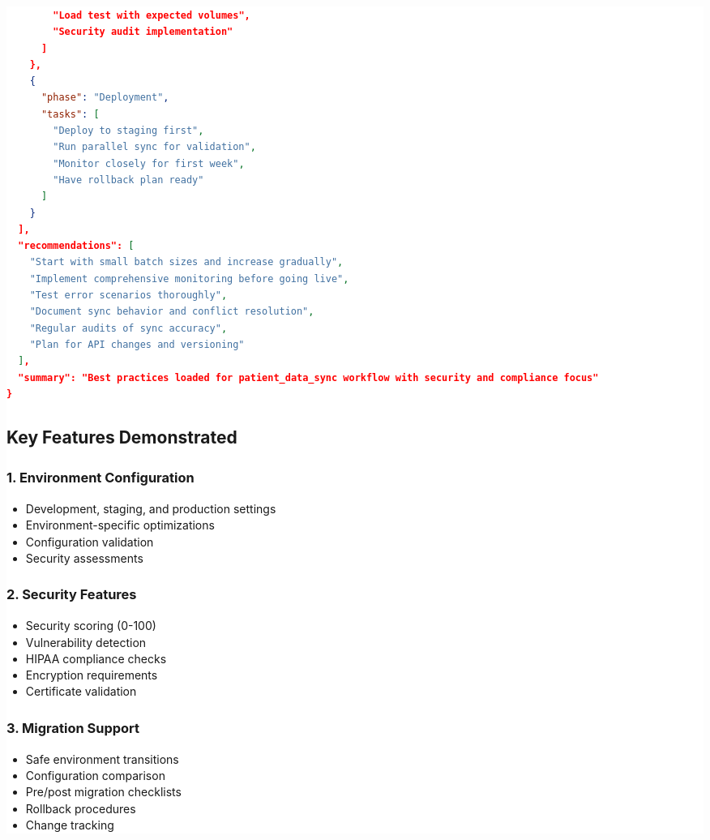 ```json
        "Load test with expected volumes",
        "Security audit implementation"
      ]
    },
    {
      "phase": "Deployment",
      "tasks": [
        "Deploy to staging first",
        "Run parallel sync for validation",
        "Monitor closely for first week",
        "Have rollback plan ready"
      ]
    }
  ],
  "recommendations": [
    "Start with small batch sizes and increase gradually",
    "Implement comprehensive monitoring before going live",
    "Test error scenarios thoroughly",
    "Document sync behavior and conflict resolution",
    "Regular audits of sync accuracy",
    "Plan for API changes and versioning"
  ],
  "summary": "Best practices loaded for patient_data_sync workflow with security and compliance focus"
}
```

## Key Features Demonstrated

### 1. **Environment Configuration**
- Development, staging, and production settings
- Environment-specific optimizations
- Configuration validation
- Security assessments

### 2. **Security Features**
- Security scoring (0-100)
- Vulnerability detection
- HIPAA compliance checks
- Encryption requirements
- Certificate validation

### 3. **Migration Support**
- Safe environment transitions
- Configuration comparison
- Pre/post migration checklists
- Rollback procedures
- Change tracking
